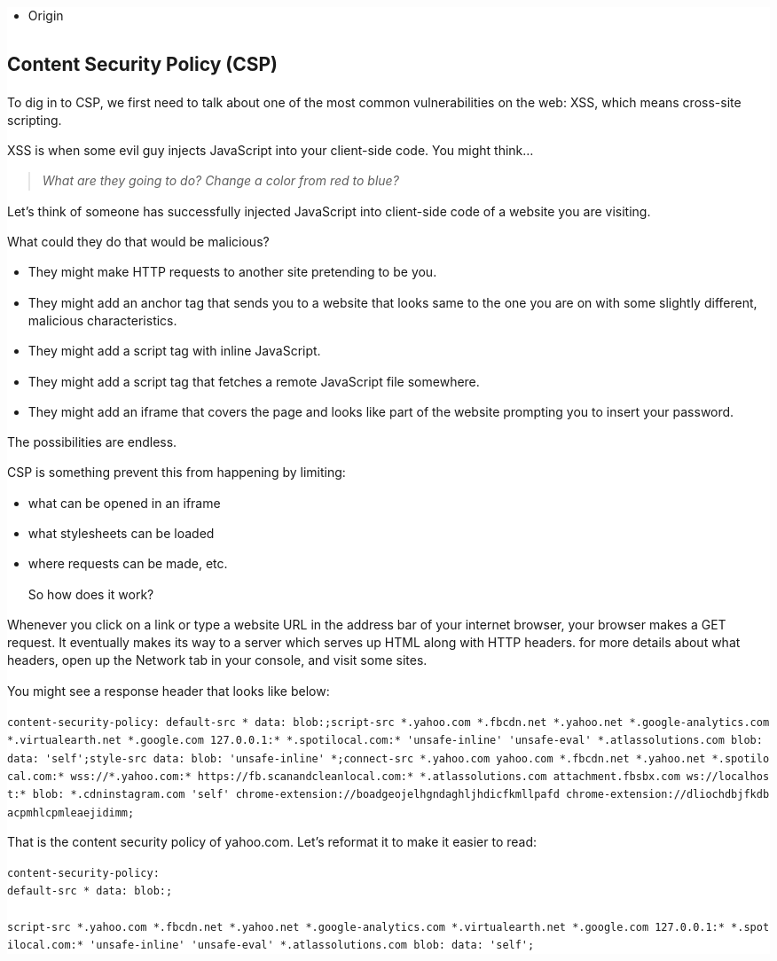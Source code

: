 * Origin

## Content Security Policy (CSP)

To dig in to  CSP, we first need to talk about one of the most common vulnerabilities on the web: XSS, which means cross-site scripting.

XSS is when some evil guy injects JavaScript into your client-side code. You might think…
>  *What are they going to do? Change a color from red to blue?*

Let’s think of someone has successfully injected JavaScript into client-side code of a website you are visiting.

What could they do that would be malicious?

* They might make HTTP requests to another site pretending to be you.

* They might add an anchor tag that sends you to a website that looks same to the one you are on with some slightly different, malicious characteristics.

* They might add a script tag with inline JavaScript.

* They might add a script tag that fetches a remote JavaScript file somewhere.

* They might add an iframe that covers the page and looks like part of the website prompting you to insert your password.

The possibilities are endless.

CSP is something prevent this from happening by limiting:

* what can be opened in an iframe

* what stylesheets can be loaded

* where requests can be made, etc.

    So how does it work?

Whenever you click on a link or type a website URL in the address bar of your internet browser, your browser makes a GET request. It eventually makes its way to a server which serves up HTML along with HTTP headers.  for more details about what headers, open up the Network tab in your console, and visit some sites.

You might see a response header that looks like below:

    content-security-policy: default-src * data: blob:;script-src *.yahoo.com *.fbcdn.net *.yahoo.net *.google-analytics.com *.virtualearth.net *.google.com 127.0.0.1:* *.spotilocal.com:* 'unsafe-inline' 'unsafe-eval' *.atlassolutions.com blob: data: 'self';style-src data: blob: 'unsafe-inline' *;connect-src *.yahoo.com yahoo.com *.fbcdn.net *.yahoo.net *.spotilocal.com:* wss://*.yahoo.com:* https://fb.scanandcleanlocal.com:* *.atlassolutions.com attachment.fbsbx.com ws://localhost:* blob: *.cdninstagram.com 'self' chrome-extension://boadgeojelhgndaghljhdicfkmllpafd chrome-extension://dliochdbjfkdbacpmhlcpmleaejidimm;

That is the content security policy of yahoo.com. Let’s reformat it to make it easier to read:

    content-security-policy:
    default-src * data: blob:;

    script-src *.yahoo.com *.fbcdn.net *.yahoo.net *.google-analytics.com *.virtualearth.net *.google.com 127.0.0.1:* *.spotilocal.com:* 'unsafe-inline' 'unsafe-eval' *.atlassolutions.com blob: data: 'self';
